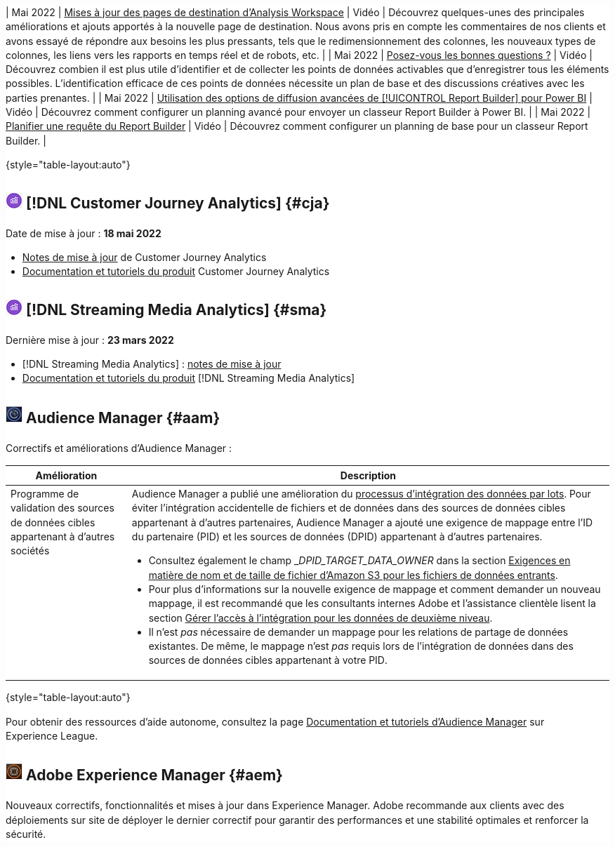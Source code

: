| Mai 2022 | [Mises à jour des pages de destination d’Analysis Workspace](https://experienceleague.adobe.com/docs/analytics-learn/tutorials/analysis-workspace/analysis-workspace-basics/analysis-workspace-landing-page-updates.html?lang=fr) | Vidéo | Découvrez quelques-unes des principales améliorations et ajouts apportés à la nouvelle page de destination. Nous avons pris en compte les commentaires de nos clients et avons essayé de répondre aux besoins les plus pressants, tels que le redimensionnement des colonnes, les nouveaux types de colonnes, les liens vers les rapports en temps réel et de robots, etc. |
| Mai 2022 | [Posez-vous les bonnes questions ?](https://experienceleague.adobe.com/docs/analytics-learn/tutorials/administration/key-admin-skills/are-you-asking-the-right-questions.html?lang=fr) | Vidéo | Découvrez combien il est plus utile d’identifier et de collecter les points de données activables que d’enregistrer tous les éléments possibles. L’identification efficace de ces points de données nécessite un plan de base et des discussions créatives avec les parties prenantes. |
| Mai 2022 | [Utilisation des options de diffusion avancées de [!UICONTROL Report Builder] pour Power BI](https://experienceleague.adobe.com/docs/analytics-learn/tutorials/exporting/report-builder/use-report-builder-advanced-delivery-options-for-power-bi.html?lang=fr) | Vidéo | Découvrez comment configurer un planning avancé pour envoyer un classeur Report Builder à Power BI. |
| Mai 2022 | [Planifier une requête du Report Builder](https://experienceleague.adobe.com/docs/analytics-learn/tutorials/exporting/report-builder/schedule-a-report-builder-request.html?lang=fr) | Vidéo | Découvrez comment configurer un planning de base pour un classeur Report Builder. |

{style=&quot;table-layout:auto&quot;}

## ![Icône](/assets/analytics.png) [!DNL Customer Journey Analytics] {#cja}

Date de mise à jour : **18 mai 2022**

* [Notes de mise à jour](https://experienceleague.adobe.com/docs/analytics-platform/using/releases/latest.html?lang=fr) de Customer Journey Analytics
* [Documentation et tutoriels du produit](https://experienceleague.adobe.com/docs/customer-journey-analytics.html?lang=fr) Customer Journey Analytics

## ![Icône](/assets/analytics.png) [!DNL Streaming Media Analytics] {#sma}

Dernière mise à jour : **23 mars 2022**

* [!DNL Streaming Media Analytics] : [notes de mise à jour](https://experienceleague.adobe.com/docs/media-analytics/using/additional-resources/release-notes.html?lang=fr)
* [Documentation et tutoriels du produit](https://experienceleague.adobe.com/docs/media-analytics/using/media-overview.html?lang=fr) [!DNL Streaming Media Analytics]



## ![Icône](/assets/audience-manager.png) Audience Manager {#aam}

Correctifs et améliorations d’Audience Manager :

| Amélioration | Description |
| -----------| ---------- |  
| Programme de validation des sources de données cibles appartenant à d’autres sociétés | Audience Manager a publié une amélioration du [processus dʼintégration des données par lots](https://experienceleague.adobe.com/docs/audience-manager/user-guide/implementation-integration-guides/sending-audience-data/batch-data-transfer-process/batch-data-transfer-overview.html?lang=fr). Pour éviter lʼintégration accidentelle de fichiers et de données dans des sources de données cibles appartenant à dʼautres partenaires, Audience Manager a ajouté une exigence de mappage entre lʼID du partenaire (PID) et les sources de données (DPID) appartenant à dʼautres partenaires. <ul><li>Consultez également le champ __DPID_TARGET_DATA_OWNER_ dans la section [Exigences en matière de nom et de taille de fichier dʼAmazon S3 pour les fichiers de données entrants](https://experienceleague.adobe.com/docs/audience-manager/user-guide/implementation-integration-guides/sending-audience-data/batch-data-transfer-process/inbound-s3-filenames.html?lang=fr#name-elements).</li><li>Pour plus dʼinformations sur la nouvelle exigence de mappage et comment demander un nouveau mappage, il est recommandé que les consultants internes Adobe et lʼassistance clientèle lisent la section [Gérer lʼaccès à lʼintégration pour les données de deuxième niveau](https://experienceleague.adobe.com/docs/audience-manager-admin/admin-guide/companies/admin-manage-onboarding-access.html?lang=fr).</li><li>Il nʼest _pas_ nécessaire de demander un mappage pour les relations de partage de données existantes. De même, le mappage nʼest _pas_ requis lors de lʼintégration de données dans des sources de données cibles appartenant à votre PID.</li></ul> |

{style=&quot;table-layout:auto&quot;}

Pour obtenir des ressources d’aide autonome, consultez la page [Documentation et tutoriels dʼAudience Manager](https://experienceleague.adobe.com/docs/audience-manager.html?lang=fr) sur Experience League.

## ![Icône](/assets/aem.png) Adobe Experience Manager {#aem}

Nouveaux correctifs, fonctionnalités et mises à jour dans Experience Manager. Adobe recommande aux clients avec des déploiements sur site de déployer le dernier correctif pour garantir des performances et une stabilité optimales et renforcer la sécurité.
